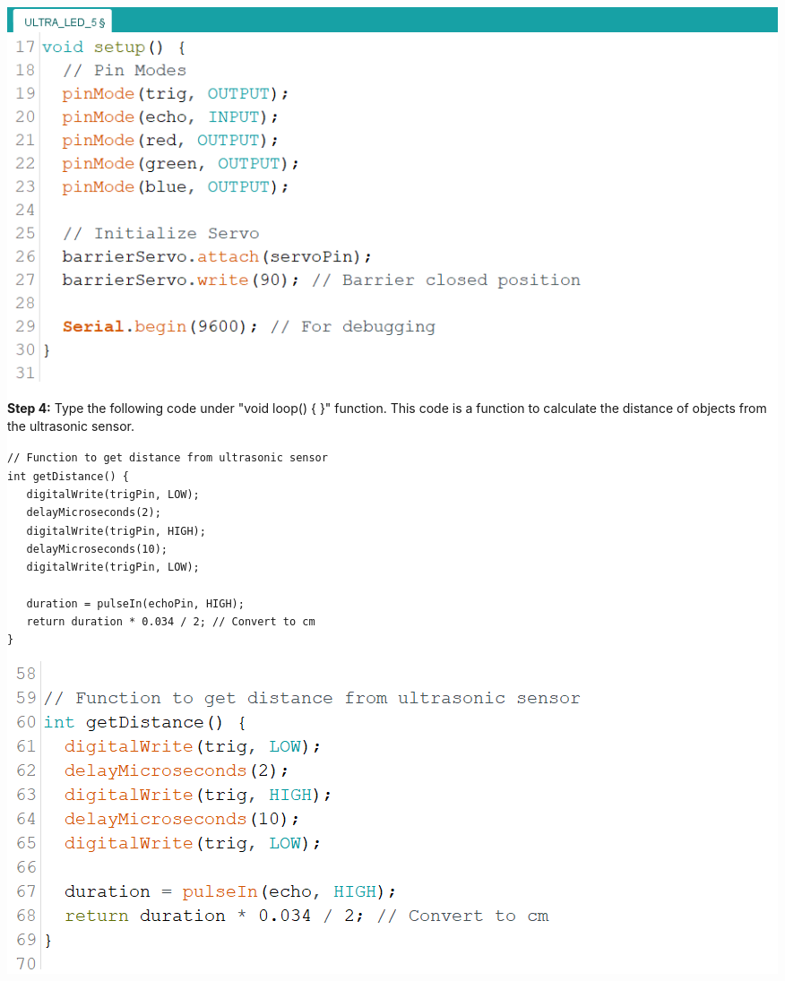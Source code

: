 
![Code 2](../../assets/3.0/Smart_car_parking_system/code_2.png)

**Step 4:** Type the following code under "void loop() { }" function. This code is a function to calculate the distance of objects from the ultrasonic sensor.

   ```
   // Function to get distance from ultrasonic sensor
   int getDistance() {
      digitalWrite(trigPin, LOW);
      delayMicroseconds(2);
      digitalWrite(trigPin, HIGH);
      delayMicroseconds(10);
      digitalWrite(trigPin, LOW);

      duration = pulseIn(echoPin, HIGH);
      return duration * 0.034 / 2; // Convert to cm
   }
   ```

![Code 3](../../assets/3.0/Smart_car_parking_system/code_3.png)
